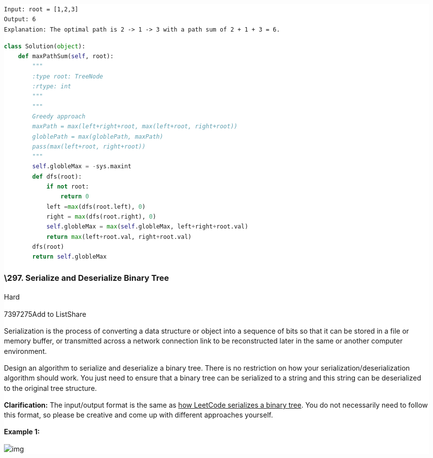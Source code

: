 ```
Input: root = [1,2,3]
Output: 6
Explanation: The optimal path is 2 -> 1 -> 3 with a path sum of 2 + 1 + 3 = 6.
```

```py
class Solution(object):
    def maxPathSum(self, root):
        """
        :type root: TreeNode
        :rtype: int
        """
        """
        Greedy approach 
        maxPath = max(left+right+root, max(left+root, right+root))
        globlePath = max(globlePath, maxPath)
        pass(max(left+root, right+root))
        """
        self.globleMax = -sys.maxint
        def dfs(root):
            if not root:
                return 0
            left =max(dfs(root.left), 0)
            right = max(dfs(root.right), 0)
            self.globleMax = max(self.globleMax, left+right+root.val)
            return max(left+root.val, right+root.val)
        dfs(root)
        return self.globleMax
```

### \297. Serialize and Deserialize Binary Tree

Hard

7397275Add to ListShare

Serialization is the process of converting a data structure or object into a sequence of bits so that it can be stored in a file or memory buffer, or transmitted across a network connection link to be reconstructed later in the same or another computer environment.

Design an algorithm to serialize and deserialize a binary tree. There is no restriction on how your serialization/deserialization algorithm should work. You just need to ensure that a binary tree can be serialized to a string and this string can be deserialized to the original tree structure.

**Clarification:** The input/output format is the same as [how LeetCode serializes a binary tree](https://support.leetcode.com/hc/en-us/articles/360011883654-What-does-1-null-2-3-mean-in-binary-tree-representation-). You do not necessarily need to follow this format, so please be creative and come up with different approaches yourself.

 

**Example 1:**

![img](https://assets.leetcode.com/uploads/2020/09/15/serdeser.jpg)
